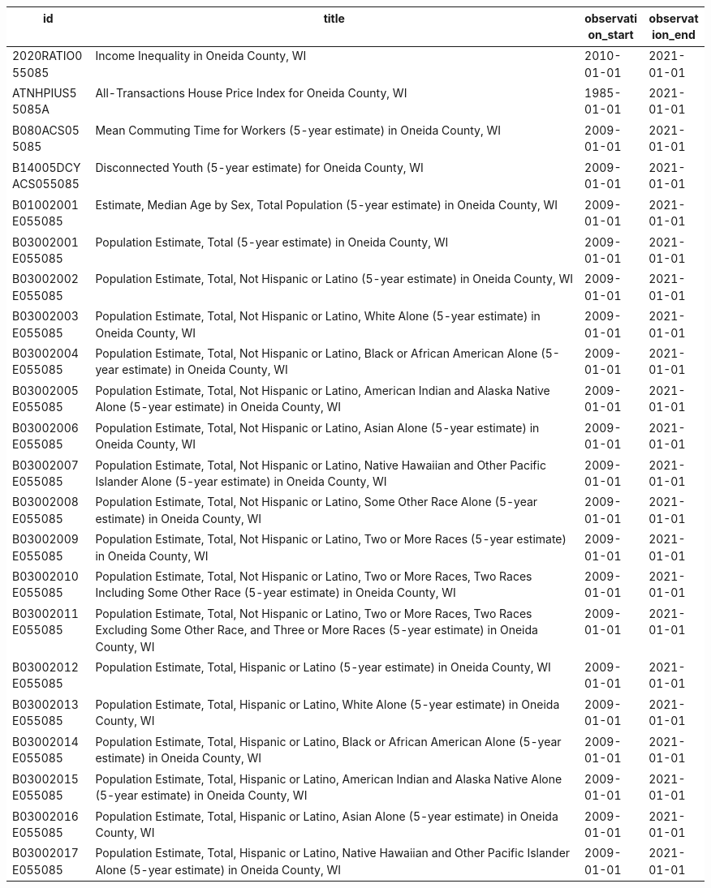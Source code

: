 | id                        | title                                                                                                                                                                      | observation_start   | observation_end   |
|---------------------------|----------------------------------------------------------------------------------------------------------------------------------------------------------------------------|---------------------|-------------------|
| 2020RATIO055085           | Income Inequality in Oneida County, WI                                                                                                                                     | 2010-01-01          | 2021-01-01        |
| ATNHPIUS55085A            | All-Transactions House Price Index for Oneida County, WI                                                                                                                   | 1985-01-01          | 2021-01-01        |
| B080ACS055085             | Mean Commuting Time for Workers (5-year estimate) in Oneida County, WI                                                                                                     | 2009-01-01          | 2021-01-01        |
| B14005DCYACS055085        | Disconnected Youth (5-year estimate) for Oneida County, WI                                                                                                                 | 2009-01-01          | 2021-01-01        |
| B01002001E055085          | Estimate, Median Age by Sex, Total Population (5-year estimate) in Oneida County, WI                                                                                       | 2009-01-01          | 2021-01-01        |
| B03002001E055085          | Population Estimate, Total (5-year estimate) in Oneida County, WI                                                                                                          | 2009-01-01          | 2021-01-01        |
| B03002002E055085          | Population Estimate, Total, Not Hispanic or Latino (5-year estimate) in Oneida County, WI                                                                                  | 2009-01-01          | 2021-01-01        |
| B03002003E055085          | Population Estimate, Total, Not Hispanic or Latino, White Alone (5-year estimate) in Oneida County, WI                                                                     | 2009-01-01          | 2021-01-01        |
| B03002004E055085          | Population Estimate, Total, Not Hispanic or Latino, Black or African American Alone (5-year estimate) in Oneida County, WI                                                 | 2009-01-01          | 2021-01-01        |
| B03002005E055085          | Population Estimate, Total, Not Hispanic or Latino, American Indian and Alaska Native Alone (5-year estimate) in Oneida County, WI                                         | 2009-01-01          | 2021-01-01        |
| B03002006E055085          | Population Estimate, Total, Not Hispanic or Latino, Asian Alone (5-year estimate) in Oneida County, WI                                                                     | 2009-01-01          | 2021-01-01        |
| B03002007E055085          | Population Estimate, Total, Not Hispanic or Latino, Native Hawaiian and Other Pacific Islander Alone (5-year estimate) in Oneida County, WI                                | 2009-01-01          | 2021-01-01        |
| B03002008E055085          | Population Estimate, Total, Not Hispanic or Latino, Some Other Race Alone (5-year estimate) in Oneida County, WI                                                           | 2009-01-01          | 2021-01-01        |
| B03002009E055085          | Population Estimate, Total, Not Hispanic or Latino, Two or More Races (5-year estimate) in Oneida County, WI                                                               | 2009-01-01          | 2021-01-01        |
| B03002010E055085          | Population Estimate, Total, Not Hispanic or Latino, Two or More Races, Two Races Including Some Other Race (5-year estimate) in Oneida County, WI                          | 2009-01-01          | 2021-01-01        |
| B03002011E055085          | Population Estimate, Total, Not Hispanic or Latino, Two or More Races, Two Races Excluding Some Other Race, and Three or More Races (5-year estimate) in Oneida County, WI | 2009-01-01          | 2021-01-01        |
| B03002012E055085          | Population Estimate, Total, Hispanic or Latino (5-year estimate) in Oneida County, WI                                                                                      | 2009-01-01          | 2021-01-01        |
| B03002013E055085          | Population Estimate, Total, Hispanic or Latino, White Alone (5-year estimate) in Oneida County, WI                                                                         | 2009-01-01          | 2021-01-01        |
| B03002014E055085          | Population Estimate, Total, Hispanic or Latino, Black or African American Alone (5-year estimate) in Oneida County, WI                                                     | 2009-01-01          | 2021-01-01        |
| B03002015E055085          | Population Estimate, Total, Hispanic or Latino, American Indian and Alaska Native Alone (5-year estimate) in Oneida County, WI                                             | 2009-01-01          | 2021-01-01        |
| B03002016E055085          | Population Estimate, Total, Hispanic or Latino, Asian Alone (5-year estimate) in Oneida County, WI                                                                         | 2009-01-01          | 2021-01-01        |
| B03002017E055085          | Population Estimate, Total, Hispanic or Latino, Native Hawaiian and Other Pacific Islander Alone (5-year estimate) in Oneida County, WI                                    | 2009-01-01          | 2021-01-01        |